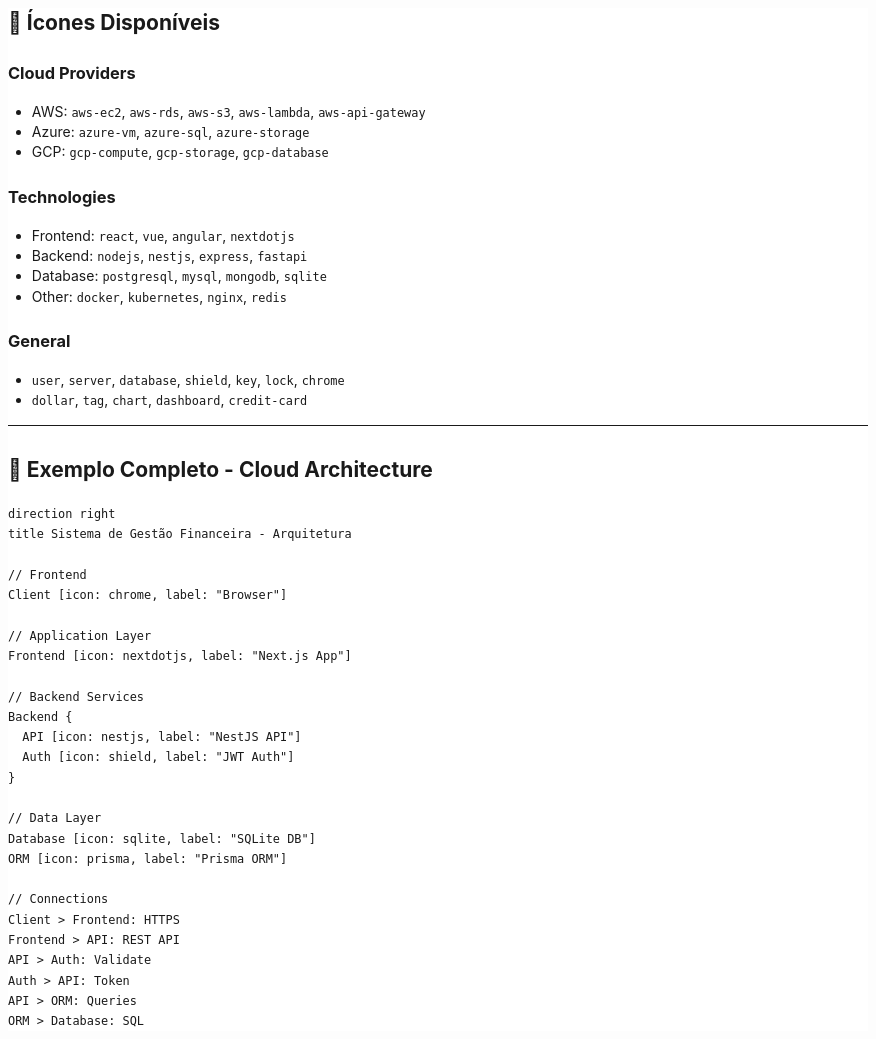 
## 🎨 **Ícones Disponíveis**

### **Cloud Providers**
- AWS: `aws-ec2`, `aws-rds`, `aws-s3`, `aws-lambda`, `aws-api-gateway`
- Azure: `azure-vm`, `azure-sql`, `azure-storage`
- GCP: `gcp-compute`, `gcp-storage`, `gcp-database`

### **Technologies**
- Frontend: `react`, `vue`, `angular`, `nextdotjs`
- Backend: `nodejs`, `nestjs`, `express`, `fastapi`
- Database: `postgresql`, `mysql`, `mongodb`, `sqlite`
- Other: `docker`, `kubernetes`, `nginx`, `redis`

### **General**
- `user`, `server`, `database`, `shield`, `key`, `lock`, `chrome`
- `dollar`, `tag`, `chart`, `dashboard`, `credit-card`

---

## 📝 **Exemplo Completo - Cloud Architecture**

```
direction right
title Sistema de Gestão Financeira - Arquitetura

// Frontend
Client [icon: chrome, label: "Browser"]

// Application Layer  
Frontend [icon: nextdotjs, label: "Next.js App"]

// Backend Services
Backend {
  API [icon: nestjs, label: "NestJS API"]
  Auth [icon: shield, label: "JWT Auth"]
}

// Data Layer
Database [icon: sqlite, label: "SQLite DB"]
ORM [icon: prisma, label: "Prisma ORM"]

// Connections
Client > Frontend: HTTPS
Frontend > API: REST API
API > Auth: Validate
Auth > API: Token
API > ORM: Queries
ORM > Database: SQL
```
